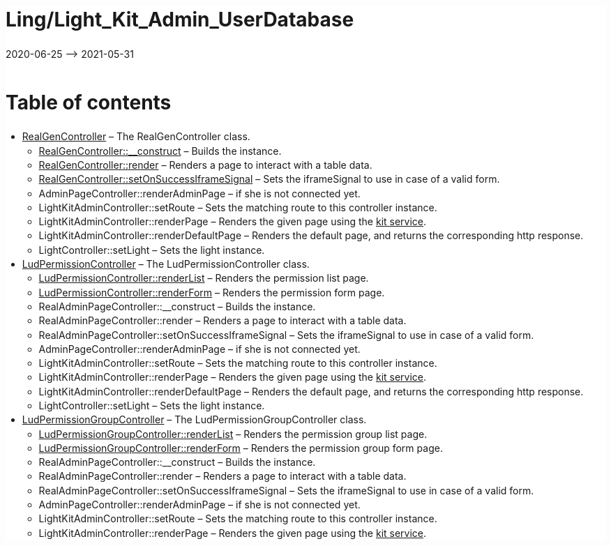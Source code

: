 Ling/Light_Kit_Admin_UserDatabase
================
2020-06-25 --> 2021-05-31




Table of contents
===========

- [RealGenController](https://github.com/lingtalfi/Light_Kit_Admin_UserDatabase/blob/master/doc/api/Ling/Light_Kit_Admin_UserDatabase/Controller/Generated/Base/RealGenController.md) &ndash; The RealGenController class.
    - [RealGenController::__construct](https://github.com/lingtalfi/Light_Kit_Admin_UserDatabase/blob/master/doc/api/Ling/Light_Kit_Admin_UserDatabase/Controller/Generated/Base/RealGenController/__construct.md) &ndash; Builds the instance.
    - [RealGenController::render](https://github.com/lingtalfi/Light_Kit_Admin_UserDatabase/blob/master/doc/api/Ling/Light_Kit_Admin_UserDatabase/Controller/Generated/Base/RealGenController/render.md) &ndash; Renders a page to interact with a table data.
    - [RealGenController::setOnSuccessIframeSignal](https://github.com/lingtalfi/Light_Kit_Admin_UserDatabase/blob/master/doc/api/Ling/Light_Kit_Admin_UserDatabase/Controller/Generated/Base/RealGenController/setOnSuccessIframeSignal.md) &ndash; Sets the iframeSignal to use in case of a valid form.
    - AdminPageController::renderAdminPage &ndash; if she is not connected yet.
    - LightKitAdminController::setRoute &ndash; Sets the matching route to this controller instance.
    - LightKitAdminController::renderPage &ndash; Renders the given page using the [kit service](https://github.com/lingtalfi/Light_Kit).
    - LightKitAdminController::renderDefaultPage &ndash; Renders the default page, and returns the corresponding http response.
    - LightController::setLight &ndash; Sets the light instance.
- [LudPermissionController](https://github.com/lingtalfi/Light_Kit_Admin_UserDatabase/blob/master/doc/api/Ling/Light_Kit_Admin_UserDatabase/Controller/Generated/LudPermissionController.md) &ndash; The LudPermissionController class.
    - [LudPermissionController::renderList](https://github.com/lingtalfi/Light_Kit_Admin_UserDatabase/blob/master/doc/api/Ling/Light_Kit_Admin_UserDatabase/Controller/Generated/LudPermissionController/renderList.md) &ndash; Renders the permission list page.
    - [LudPermissionController::renderForm](https://github.com/lingtalfi/Light_Kit_Admin_UserDatabase/blob/master/doc/api/Ling/Light_Kit_Admin_UserDatabase/Controller/Generated/LudPermissionController/renderForm.md) &ndash; Renders the permission form page.
    - RealAdminPageController::__construct &ndash; Builds the instance.
    - RealAdminPageController::render &ndash; Renders a page to interact with a table data.
    - RealAdminPageController::setOnSuccessIframeSignal &ndash; Sets the iframeSignal to use in case of a valid form.
    - AdminPageController::renderAdminPage &ndash; if she is not connected yet.
    - LightKitAdminController::setRoute &ndash; Sets the matching route to this controller instance.
    - LightKitAdminController::renderPage &ndash; Renders the given page using the [kit service](https://github.com/lingtalfi/Light_Kit).
    - LightKitAdminController::renderDefaultPage &ndash; Renders the default page, and returns the corresponding http response.
    - LightController::setLight &ndash; Sets the light instance.
- [LudPermissionGroupController](https://github.com/lingtalfi/Light_Kit_Admin_UserDatabase/blob/master/doc/api/Ling/Light_Kit_Admin_UserDatabase/Controller/Generated/LudPermissionGroupController.md) &ndash; The LudPermissionGroupController class.
    - [LudPermissionGroupController::renderList](https://github.com/lingtalfi/Light_Kit_Admin_UserDatabase/blob/master/doc/api/Ling/Light_Kit_Admin_UserDatabase/Controller/Generated/LudPermissionGroupController/renderList.md) &ndash; Renders the permission group list page.
    - [LudPermissionGroupController::renderForm](https://github.com/lingtalfi/Light_Kit_Admin_UserDatabase/blob/master/doc/api/Ling/Light_Kit_Admin_UserDatabase/Controller/Generated/LudPermissionGroupController/renderForm.md) &ndash; Renders the permission group form page.
    - RealAdminPageController::__construct &ndash; Builds the instance.
    - RealAdminPageController::render &ndash; Renders a page to interact with a table data.
    - RealAdminPageController::setOnSuccessIframeSignal &ndash; Sets the iframeSignal to use in case of a valid form.
    - AdminPageController::renderAdminPage &ndash; if she is not connected yet.
    - LightKitAdminController::setRoute &ndash; Sets the matching route to this controller instance.
    - LightKitAdminController::renderPage &ndash; Renders the given page using the [kit service](https://github.com/lingtalfi/Light_Kit).